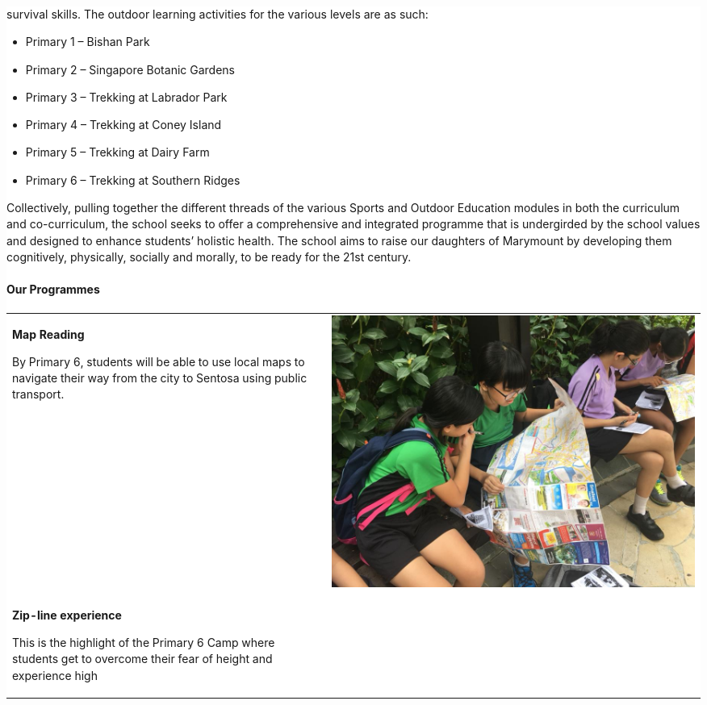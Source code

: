 survival skills. The outdoor learning activities for the various levels are as such:</p><ul data-tight="true" class="tight"><li><p>Primary 1 – Bishan Park</p></li><li><p>Primary 2 – Singapore Botanic Gardens</p></li><li><p>Primary 3 – Trekking at Labrador Park</p></li><li><p>Primary 4 – Trekking at Coney Island</p></li><li><p>Primary 5 – Trekking at Dairy Farm</p></li><li><p>Primary 6 – Trekking at Southern Ridges</p></li></ul><p>Collectively, pulling together the different threads of the various Sports and Outdoor Education modules in both the curriculum and co-curriculum, the school seeks to offer a comprehensive and integrated programme that is undergirded by the school values and designed to enhance students’ holistic health. The school aims to raise our daughters of Marymount by developing them cognitively, physically, socially and morally, to be ready for the 21st century.</p><h4><strong>Our Programmes</strong></h4><table><tbody><tr><td rowspan="1" colspan="1"><p><strong>Map Reading</strong></p><p>By Primary 6, students will be able to use local maps to navigate their way from the city to Sentosa using public transport.</p></td><td rowspan="1" colspan="1"><div class="isomer-image-wrapper"><img style="width: 100%" height="auto" width="100%" src="/images/llp2.jpg"></div></td></tr><tr><td rowspan="1" colspan="1"><p><strong>Zip-line experience</strong></p><p>This is the highlight of the Primary 6 Camp where students get to overcome their fear of height and experience high